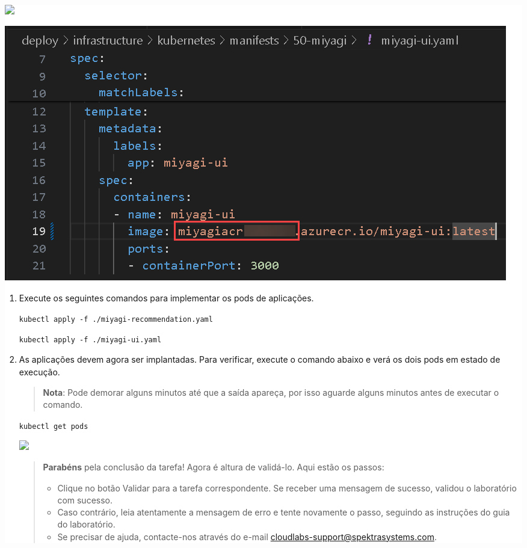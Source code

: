    ![](../Media/miyagi-image49.png)

   ![](../Media/miyagi-image50.png)

1. Execute os seguintes comandos para implementar os pods de aplicações.

    ```
    kubectl apply -f ./miyagi-recommendation.yaml
    ```
    ```
    kubectl apply -f ./miyagi-ui.yaml
    ```

1. As aplicações devem agora ser implantadas. Para verificar, execute o comando abaixo e verá os dois pods em estado de execução.

    >**Nota**: Pode demorar alguns minutos até que a saída apareça, por isso aguarde alguns minutos antes de executar o comando.

    ```
    kubectl get pods
    ```

    ![](../Media/AKS-running.png)


    >**Parabéns** pela conclusão da tarefa! Agora é altura de validá-lo. Aqui estão os passos:
    > - Clique no botão Validar para a tarefa correspondente. Se receber uma mensagem de sucesso, validou o laboratório com sucesso.
    > - Caso contrário, leia atentamente a mensagem de erro e tente novamente o passo, seguindo as instruções do guia do laboratório.
    > - Se precisar de ajuda, contacte-nos através do e-mail cloudlabs-support@spektrasystems.com.
